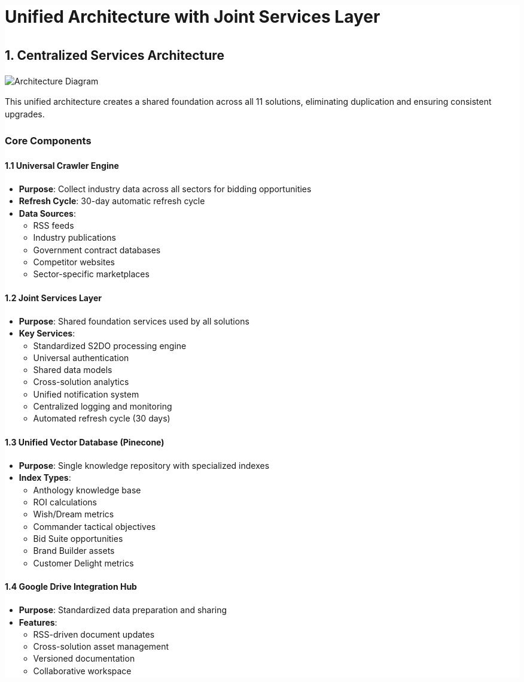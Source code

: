 # Unified Architecture with Joint Services Layer

## 1. Centralized Services Architecture

![Architecture Diagram](https://placeholder.com/wp-content/uploads/2018/10/placeholder.com-logo1.png)

This unified architecture creates a shared foundation across all 11 solutions, eliminating duplication and ensuring consistent upgrades.

### Core Components

#### 1.1 Universal Crawler Engine
- **Purpose**: Collect industry data across all sectors for bidding opportunities
- **Refresh Cycle**: 30-day automatic refresh cycle
- **Data Sources**:
  - RSS feeds
  - Industry publications
  - Government contract databases
  - Competitor websites
  - Sector-specific marketplaces

#### 1.2 Joint Services Layer
- **Purpose**: Shared foundation services used by all solutions
- **Key Services**:
  - Standardized S2DO processing engine
  - Universal authentication
  - Shared data models
  - Cross-solution analytics
  - Unified notification system
  - Centralized logging and monitoring
  - Automated refresh cycle (30 days)

#### 1.3 Unified Vector Database (Pinecone)
- **Purpose**: Single knowledge repository with specialized indexes
- **Index Types**:
  - Anthology knowledge base
  - ROI calculations
  - Wish/Dream metrics
  - Commander tactical objectives
  - Bid Suite opportunities
  - Brand Builder assets
  - Customer Delight metrics

#### 1.4 Google Drive Integration Hub
- **Purpose**: Standardized data preparation and sharing
- **Features**:
  - RSS-driven document updates
  - Cross-solution asset management
  - Versioned documentation
  - Collaborative workspace
